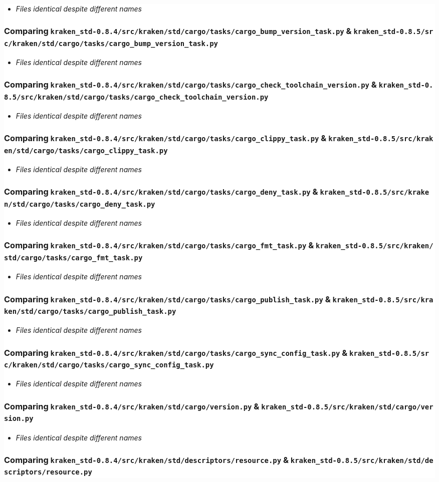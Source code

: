  * *Files identical despite different names*

### Comparing `kraken_std-0.8.4/src/kraken/std/cargo/tasks/cargo_bump_version_task.py` & `kraken_std-0.8.5/src/kraken/std/cargo/tasks/cargo_bump_version_task.py`

 * *Files identical despite different names*

### Comparing `kraken_std-0.8.4/src/kraken/std/cargo/tasks/cargo_check_toolchain_version.py` & `kraken_std-0.8.5/src/kraken/std/cargo/tasks/cargo_check_toolchain_version.py`

 * *Files identical despite different names*

### Comparing `kraken_std-0.8.4/src/kraken/std/cargo/tasks/cargo_clippy_task.py` & `kraken_std-0.8.5/src/kraken/std/cargo/tasks/cargo_clippy_task.py`

 * *Files identical despite different names*

### Comparing `kraken_std-0.8.4/src/kraken/std/cargo/tasks/cargo_deny_task.py` & `kraken_std-0.8.5/src/kraken/std/cargo/tasks/cargo_deny_task.py`

 * *Files identical despite different names*

### Comparing `kraken_std-0.8.4/src/kraken/std/cargo/tasks/cargo_fmt_task.py` & `kraken_std-0.8.5/src/kraken/std/cargo/tasks/cargo_fmt_task.py`

 * *Files identical despite different names*

### Comparing `kraken_std-0.8.4/src/kraken/std/cargo/tasks/cargo_publish_task.py` & `kraken_std-0.8.5/src/kraken/std/cargo/tasks/cargo_publish_task.py`

 * *Files identical despite different names*

### Comparing `kraken_std-0.8.4/src/kraken/std/cargo/tasks/cargo_sync_config_task.py` & `kraken_std-0.8.5/src/kraken/std/cargo/tasks/cargo_sync_config_task.py`

 * *Files identical despite different names*

### Comparing `kraken_std-0.8.4/src/kraken/std/cargo/version.py` & `kraken_std-0.8.5/src/kraken/std/cargo/version.py`

 * *Files identical despite different names*

### Comparing `kraken_std-0.8.4/src/kraken/std/descriptors/resource.py` & `kraken_std-0.8.5/src/kraken/std/descriptors/resource.py`
